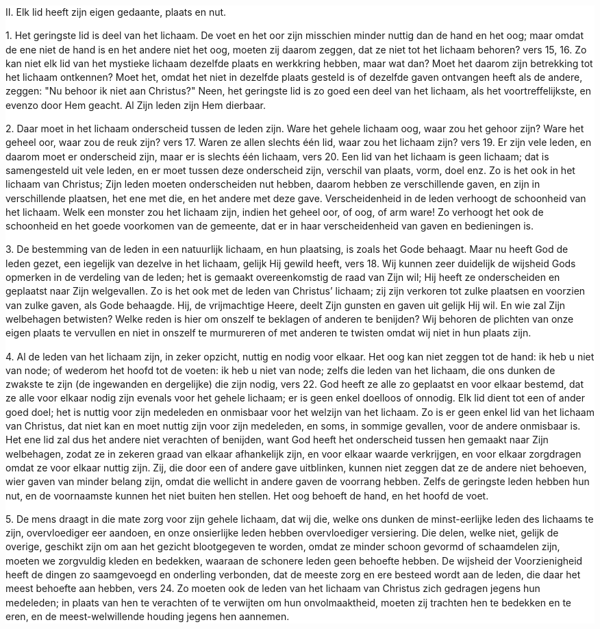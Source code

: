 II. Elk lid heeft zijn eigen gedaante, plaats en nut. 

1\. Het geringste lid is deel van het lichaam. De voet en het oor zijn misschien minder nuttig dan de hand en het oog; maar omdat de ene niet de hand is en het andere niet het oog, moeten zij daarom zeggen, dat ze niet tot het lichaam behoren? vers 15, 16. Zo kan niet elk lid van het mystieke lichaam dezelfde plaats en werkkring hebben, maar wat dan? Moet het daarom zijn betrekking tot het lichaam ontkennen? Moet het, omdat het niet in dezelfde plaats gesteld is of dezelfde gaven ontvangen heeft als de andere, zeggen: "Nu behoor ik niet aan Christus?" Neen, het geringste lid is zo goed een deel van het lichaam, als het voortreffelijkste, en evenzo door Hem geacht. Al Zijn leden zijn Hem dierbaar. 

2\. Daar moet in het lichaam onderscheid tussen de leden zijn. Ware het gehele lichaam oog, waar zou het gehoor zijn? Ware het geheel oor, waar zou de reuk zijn? vers 17. Waren ze allen slechts één lid,  waar zou het lichaam zijn? vers 19. Er zijn vele leden, en daarom moet er onderscheid zijn, maar er is slechts één lichaam, vers 20. Een lid van het lichaam is geen lichaam; dat is samengesteld uit vele leden, en er moet tussen deze onderscheid zijn, verschil van plaats, vorm, doel enz. Zo is het ook in het lichaam van Christus; Zijn leden moeten onderscheiden nut hebben, daarom hebben ze verschillende gaven, en zijn in verschillende plaatsen, het ene met die, en het andere met deze gave. Verscheidenheid in de leden verhoogt de schoonheid van het lichaam. Welk een monster zou het lichaam zijn, indien het geheel oor, of oog, of arm ware! Zo verhoogt het ook de schoonheid en het goede voorkomen van de gemeente, dat er in haar verscheidenheid van gaven en bedieningen is. 

3\. De bestemming van de leden in een natuurlijk lichaam, en hun plaatsing, is zoals het Gode behaagt. Maar nu heeft God de leden gezet,  een iegelijk van dezelve in het lichaam, gelijk Hij gewild heeft, vers 18. Wij kunnen zeer duidelijk de wijsheid Gods opmerken in de verdeling van de leden; het is gemaakt overeenkomstig de raad van Zijn wil; Hij heeft ze onderscheiden en geplaatst naar Zijn welgevallen. Zo is het ook met de leden van Christus’ lichaam; zij zijn verkoren tot zulke plaatsen en voorzien van zulke gaven, als Gode behaagde. Hij, de vrijmachtige Heere, deelt Zijn gunsten en gaven uit gelijk Hij wil. En wie zal Zijn welbehagen betwisten? Welke reden is hier om onszelf te beklagen of anderen te benijden? Wij behoren de plichten van onze eigen plaats te vervullen en niet in onszelf te murmureren of met anderen te twisten omdat wij niet in hun plaats zijn. 

4\. Al de leden van het lichaam zijn, in zeker opzicht, nuttig en nodig voor elkaar. Het oog kan niet zeggen tot de hand: ik heb u niet van node; of wederom het hoofd tot de voeten: ik heb u niet van node; zelfs die leden van het lichaam, die ons dunken de zwakste te zijn (de ingewanden en dergelijke) die zijn nodig, vers 22. God heeft ze alle zo geplaatst en voor elkaar bestemd, dat ze alle voor elkaar nodig zijn evenals voor het gehele lichaam; er is geen enkel doelloos of onnodig. Elk lid dient tot een of ander goed doel; het is nuttig voor zijn medeleden en onmisbaar voor het welzijn van het lichaam. Zo is er geen enkel lid van het lichaam van Christus, dat niet kan en moet nuttig zijn voor zijn medeleden, en soms, in sommige gevallen, voor de andere onmisbaar is. Het ene lid zal dus het andere niet verachten of benijden, want God heeft het onderscheid tussen hen gemaakt naar Zijn welbehagen, zodat ze in zekeren graad van elkaar afhankelijk zijn, en voor elkaar waarde verkrijgen, en voor elkaar zorgdragen omdat ze voor elkaar nuttig zijn. 
Zij, die door een of andere gave uitblinken, kunnen niet zeggen dat ze de andere niet behoeven, wier gaven van minder belang zijn, omdat die wellicht in andere gaven de voorrang hebben. Zelfs de geringste leden hebben hun nut, en de voornaamste kunnen het niet buiten hen stellen. Het oog behoeft de hand, en het hoofd de voet. 

5\. De mens draagt in die mate zorg voor zijn gehele lichaam, dat wij die, welke ons dunken de minst-eerlijke leden des lichaams te zijn, overvloediger eer aandoen, en onze onsierlijke leden hebben overvloediger versiering. Die delen, welke niet, gelijk de overige, geschikt zijn om aan het gezicht blootgegeven te worden, omdat ze minder schoon gevormd of schaamdelen zijn, moeten we zorgvuldig kleden en bedekken, waaraan de schonere leden geen behoefte hebben. De wijsheid der Voorzienigheid heeft de dingen zo saamgevoegd en onderling verbonden, dat de meeste zorg en ere besteed wordt aan de leden, die daar het meest behoefte aan hebben, vers 24. Zo moeten ook de leden van het lichaam van Christus zich gedragen jegens hun medeleden; in plaats van hen te verachten of te verwijten om hun onvolmaaktheid, moeten zij trachten hen te bedekken en te eren, en de meest-welwillende houding jegens hen aannemen. 
